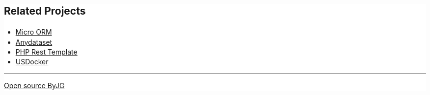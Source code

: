 
## Related Projects

- [Micro ORM](https://github.com/byjg/micro-orm)
- [Anydataset](https://github.com/byjg/anydataset)
- [PHP Rest Template](https://github.com/byjg/php-rest-template)
- [USDocker](https://github.com/usdocker/usdocker)

----
[Open source ByJG](http://opensource.byjg.com)

